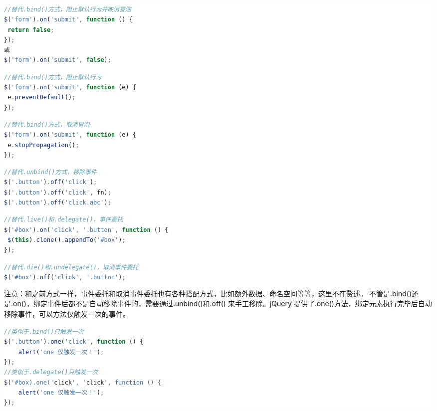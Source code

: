 


```js
//替代.bind()方式，阻止默认行为并取消冒泡
$('form').on('submit', function () {
 return false;
});
或
$('form').on('submit', false);
```




```js
//替代.bind()方式，阻止默认行为
$('form').on('submit', function (e) {
 e.preventDefault();
});
```



```js
//替代.bind()方式，取消冒泡
$('form').on('submit', function (e) {
 e.stopPropagation();
});
```



```js
//替代.unbind()方式，移除事件
$('.button').off('click');
$('.button').off('click', fn);
$('.button').off('click.abc');
```



```js
//替代.live()和.delegate()，事件委托
$('#box').on('click', '.button', function () {
 $(this).clone().appendTo('#box');
});
```



```js
//替代.die()和.undelegate()，取消事件委托
$('#box').off('click', '.button');
```

注意：和之前方式一样，事件委托和取消事件委托也有各种搭配方式，比如额外数据、命名空间等等，这里不在赘述。
不管是.bind()还是.on()，绑定事件后都不是自动移除事件的，需要通过.unbind()和.off()
来手工移除。jQuery 提供了.one()方法，绑定元素执行完毕后自动移除事件，可以方法仅触发一次的事件。

```js
//类似于.bind()只触发一次
$('.button').one('click', function () {
 	alert('one 仅触发一次！');
});
//类似于.delegate()只触发一次
$('#box).one('click', 'click', function () {
 	alert('one 仅触发一次！');
});
```
